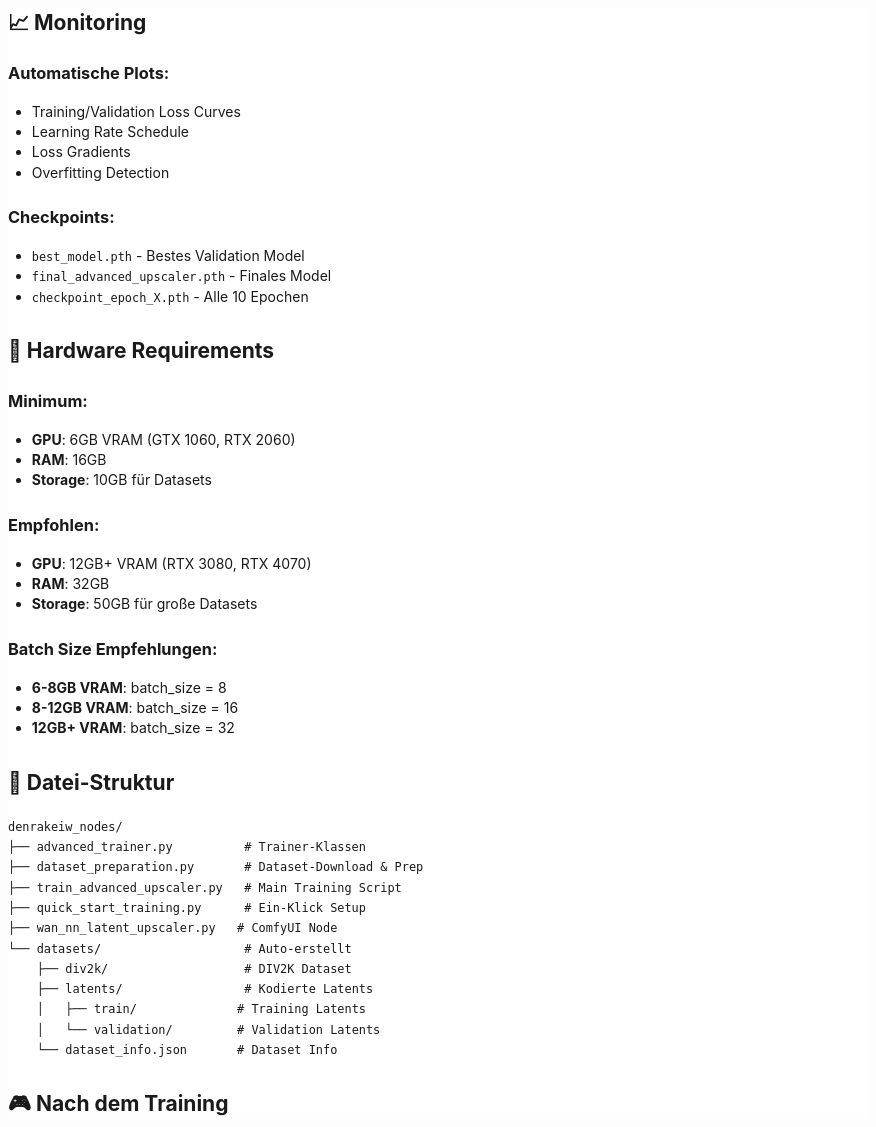 ## 📈 Monitoring

### **Automatische Plots:**
- Training/Validation Loss Curves
- Learning Rate Schedule
- Loss Gradients
- Overfitting Detection

### **Checkpoints:**
- `best_model.pth` - Bestes Validation Model
- `final_advanced_upscaler.pth` - Finales Model
- `checkpoint_epoch_X.pth` - Alle 10 Epochen

## 🔧 Hardware Requirements

### **Minimum:**
- **GPU**: 6GB VRAM (GTX 1060, RTX 2060)
- **RAM**: 16GB
- **Storage**: 10GB für Datasets

### **Empfohlen:**
- **GPU**: 12GB+ VRAM (RTX 3080, RTX 4070)
- **RAM**: 32GB
- **Storage**: 50GB für große Datasets

### **Batch Size Empfehlungen:**
- **6-8GB VRAM**: batch_size = 8
- **8-12GB VRAM**: batch_size = 16  
- **12GB+ VRAM**: batch_size = 32

## 📁 Datei-Struktur

```
denrakeiw_nodes/
├── advanced_trainer.py          # Trainer-Klassen
├── dataset_preparation.py       # Dataset-Download & Prep
├── train_advanced_upscaler.py   # Main Training Script
├── quick_start_training.py      # Ein-Klick Setup
├── wan_nn_latent_upscaler.py   # ComfyUI Node
└── datasets/                    # Auto-erstellt
    ├── div2k/                   # DIV2K Dataset
    ├── latents/                 # Kodierte Latents
    │   ├── train/              # Training Latents
    │   └── validation/         # Validation Latents
    └── dataset_info.json       # Dataset Info
```

## 🎮 Nach dem Training
